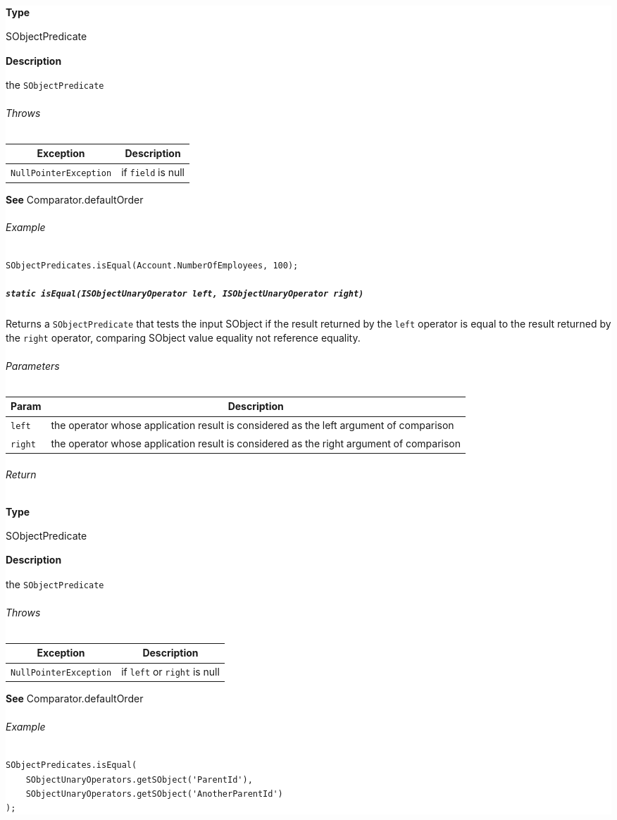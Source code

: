 **Type**

SObjectPredicate

**Description**

the `SObjectPredicate`

###### Throws
|Exception|Description|
|---|---|
|`NullPointerException`|if `field` is null|


**See** Comparator.defaultOrder

###### Example
```apex
SObjectPredicates.isEqual(Account.NumberOfEmployees, 100);
```

##### `static isEqual(ISObjectUnaryOperator left, ISObjectUnaryOperator right)`

Returns a `SObjectPredicate` that tests the input SObject if the result returned by the `left` operator is equal to the result returned by the `right` operator, comparing SObject value equality not reference equality.

###### Parameters
|Param|Description|
|---|---|
|`left`|the operator whose application result is considered as the left argument of comparison|
|`right`|the operator whose application result is considered as the right argument of comparison|

###### Return

**Type**

SObjectPredicate

**Description**

the `SObjectPredicate`

###### Throws
|Exception|Description|
|---|---|
|`NullPointerException`|if `left` or `right` is null|


**See** Comparator.defaultOrder

###### Example
```apex
SObjectPredicates.isEqual(
    SObjectUnaryOperators.getSObject('ParentId'),
    SObjectUnaryOperators.getSObject('AnotherParentId')
);
```

